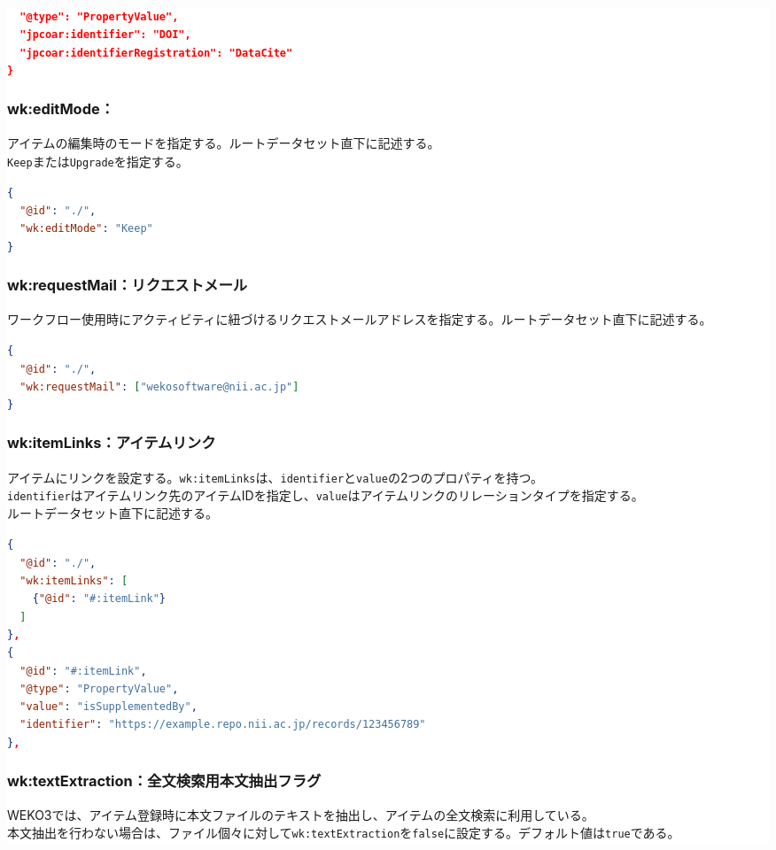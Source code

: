 ```json
  "@type": "PropertyValue",
  "jpcoar:identifier": "DOI",
  "jpcoar:identifierRegistration": "DataCite"
}
```

### wk:editMode：

アイテムの編集時のモードを指定する。ルートデータセット直下に記述する。  
`Keep`または`Upgrade`を指定する。


```json
{
  "@id": "./",
  "wk:editMode": "Keep"
}
```

### wk:requestMail：リクエストメール

ワークフロー使用時にアクティビティに紐づけるリクエストメールアドレスを指定する。ルートデータセット直下に記述する。

```json
{
  "@id": "./",
  "wk:requestMail": ["wekosoftware@nii.ac.jp"]
}
```

### wk:itemLinks：アイテムリンク

アイテムにリンクを設定する。`wk:itemLinks`は、`identifier`と`value`の2つのプロパティを持つ。  
`identifier`はアイテムリンク先のアイテムIDを指定し、`value`はアイテムリンクのリレーションタイプを指定する。  
ルートデータセット直下に記述する。  

```json
{
  "@id": "./",
  "wk:itemLinks": [
    {"@id": "#:itemLink"}
  ]
},
{
  "@id": "#:itemLink",
  "@type": "PropertyValue",
  "value": "isSupplementedBy",
  "identifier": "https://example.repo.nii.ac.jp/records/123456789"
},
```

### wk:textExtraction：全文検索用本文抽出フラグ

WEKO3では、アイテム登録時に本文ファイルのテキストを抽出し、アイテムの全文検索に利用している。  
本文抽出を行わない場合は、ファイル個々に対して`wk:textExtraction`を`false`に設定する。デフォルト値は`true`である。
